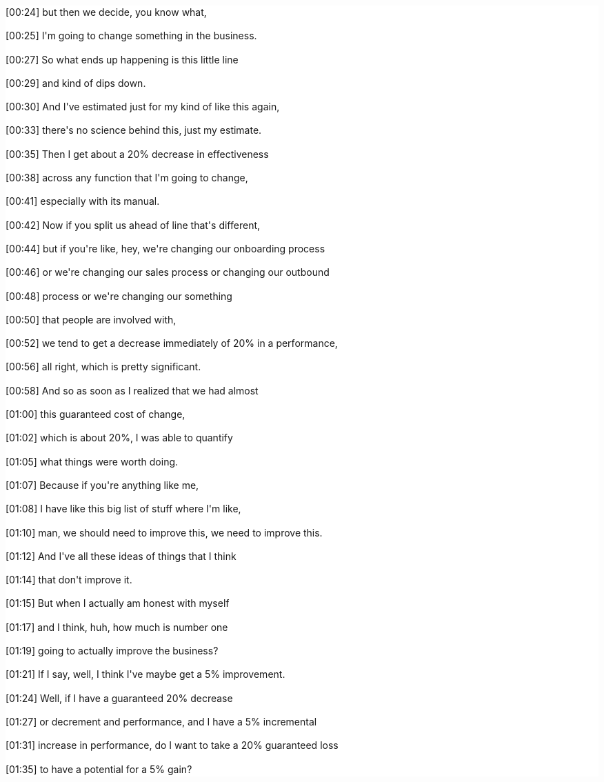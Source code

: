 [00:24] but then we decide, you know what,

[00:25] I'm going to change something in the business.

[00:27] So what ends up happening is this little line

[00:29] and kind of dips down.

[00:30] And I've estimated just for my kind of like this again,

[00:33] there's no science behind this, just my estimate.

[00:35] Then I get about a 20% decrease in effectiveness

[00:38] across any function that I'm going to change,

[00:41] especially with its manual.

[00:42] Now if you split us ahead of line that's different,

[00:44] but if you're like, hey, we're changing our onboarding process

[00:46] or we're changing our sales process or changing our outbound

[00:48] process or we're changing our something

[00:50] that people are involved with,

[00:52] we tend to get a decrease immediately of 20% in a performance,

[00:56] all right, which is pretty significant.

[00:58] And so as soon as I realized that we had almost

[01:00] this guaranteed cost of change,

[01:02] which is about 20%, I was able to quantify

[01:05] what things were worth doing.

[01:07] Because if you're anything like me,

[01:08] I have like this big list of stuff where I'm like,

[01:10] man, we should need to improve this, we need to improve this.

[01:12] And I've all these ideas of things that I think

[01:14] that don't improve it.

[01:15] But when I actually am honest with myself

[01:17] and I think, huh, how much is number one

[01:19] going to actually improve the business?

[01:21] If I say, well, I think I've maybe get a 5% improvement.

[01:24] Well, if I have a guaranteed 20% decrease

[01:27] or decrement and performance, and I have a 5% incremental

[01:31] increase in performance, do I want to take a 20% guaranteed loss

[01:35] to have a potential for a 5% gain?
